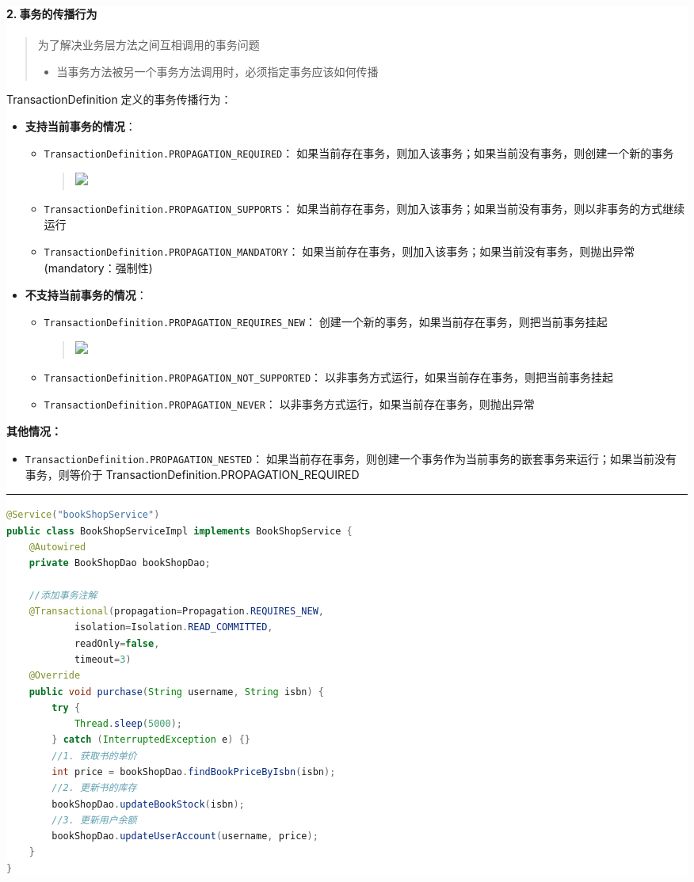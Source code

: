 #### 2. 事务的传播行为

> 为了解决业务层方法之间互相调用的事务问题
>
> - 当事务方法被另一个事务方法调用时，必须指定事务应该如何传播

TransactionDefinition 定义的事务传播行为：

- **支持当前事务的情况**： 
  - `TransactionDefinition.PROPAGATION_REQUIRED`： 如果当前存在事务，则加入该事务；如果当前没有事务，则创建一个新的事务

    > ![](../../pics/spring/spring_7.png)

  - `TransactionDefinition.PROPAGATION_SUPPORTS`： 如果当前存在事务，则加入该事务；如果当前没有事务，则以非事务的方式继续运行

  - `TransactionDefinition.PROPAGATION_MANDATORY`： 如果当前存在事务，则加入该事务；如果当前没有事务，则抛出异常(mandatory：强制性)

- **不支持当前事务的情况**： 
  - `TransactionDefinition.PROPAGATION_REQUIRES_NEW`： 创建一个新的事务，如果当前存在事务，则把当前事务挂起

    > ![](../../pics/spring/spring_8.png)

  - `TransactionDefinition.PROPAGATION_NOT_SUPPORTED`： 以非事务方式运行，如果当前存在事务，则把当前事务挂起

  - `TransactionDefinition.PROPAGATION_NEVER`： 以非事务方式运行，如果当前存在事务，则抛出异常

**其他情况：**

- `TransactionDefinition.PROPAGATION_NESTED`： 如果当前存在事务，则创建一个事务作为当前事务的嵌套事务来运行；如果当前没有事务，则等价于 TransactionDefinition.PROPAGATION_REQUIRED

---

```java
@Service("bookShopService")
public class BookShopServiceImpl implements BookShopService {
	@Autowired
	private BookShopDao bookShopDao;
	
	//添加事务注解
	@Transactional(propagation=Propagation.REQUIRES_NEW,
			isolation=Isolation.READ_COMMITTED,
			readOnly=false,
			timeout=3)
	@Override
	public void purchase(String username, String isbn) {
		try {
			Thread.sleep(5000);
		} catch (InterruptedException e) {}
		//1. 获取书的单价
		int price = bookShopDao.findBookPriceByIsbn(isbn);
		//2. 更新书的库存
		bookShopDao.updateBookStock(isbn);
		//3. 更新用户余额
		bookShopDao.updateUserAccount(username, price);
	}
}
```
